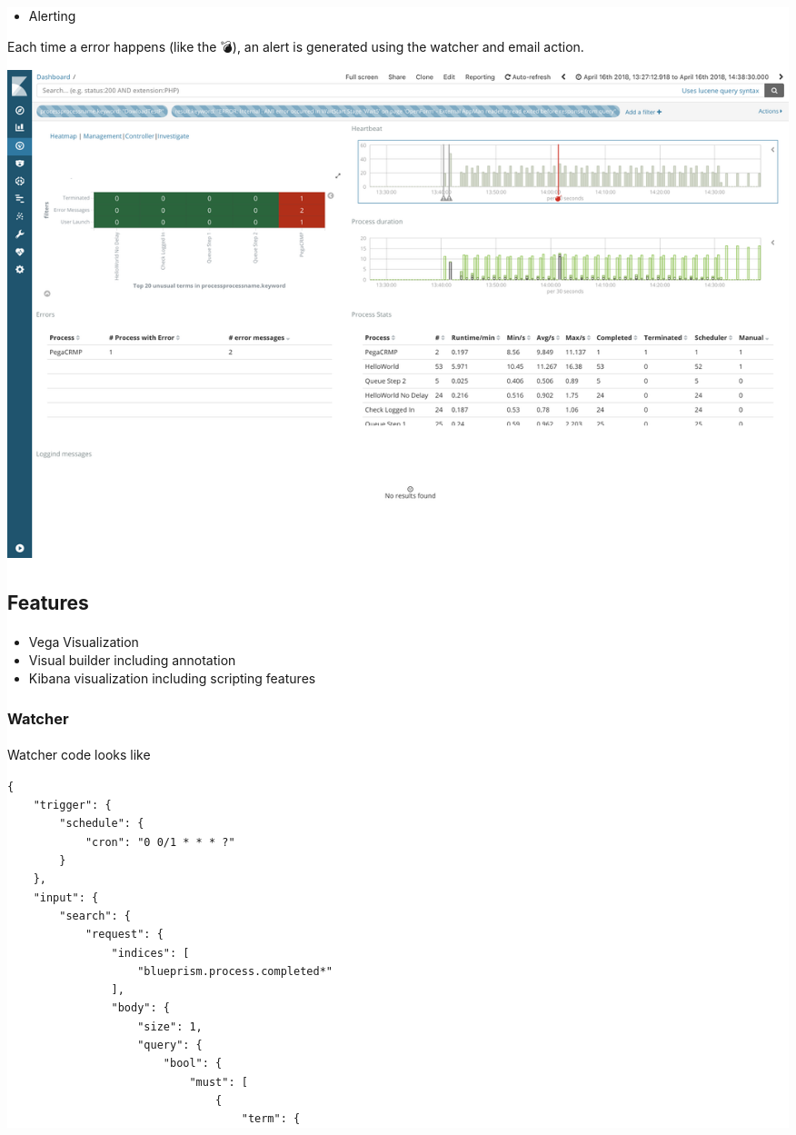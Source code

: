 - Alerting

Each time a error happens (like the  :bomb:), an alert is generated using the watcher and email action.

<img src="./Images/Alerting.png" width=100%>



## Features

- Vega Visualization
- Visual builder including annotation
- Kibana visualization including scripting features

### Watcher

Watcher code looks like 

```
{
    "trigger": {
        "schedule": {
            "cron": "0 0/1 * * * ?"
        }
    },
    "input": {
        "search": {
            "request": {
                "indices": [
                    "blueprism.process.completed*"
                ],
                "body": {
                    "size": 1,
                    "query": {
                        "bool": {
                            "must": [
                                {
                                    "term": {
```